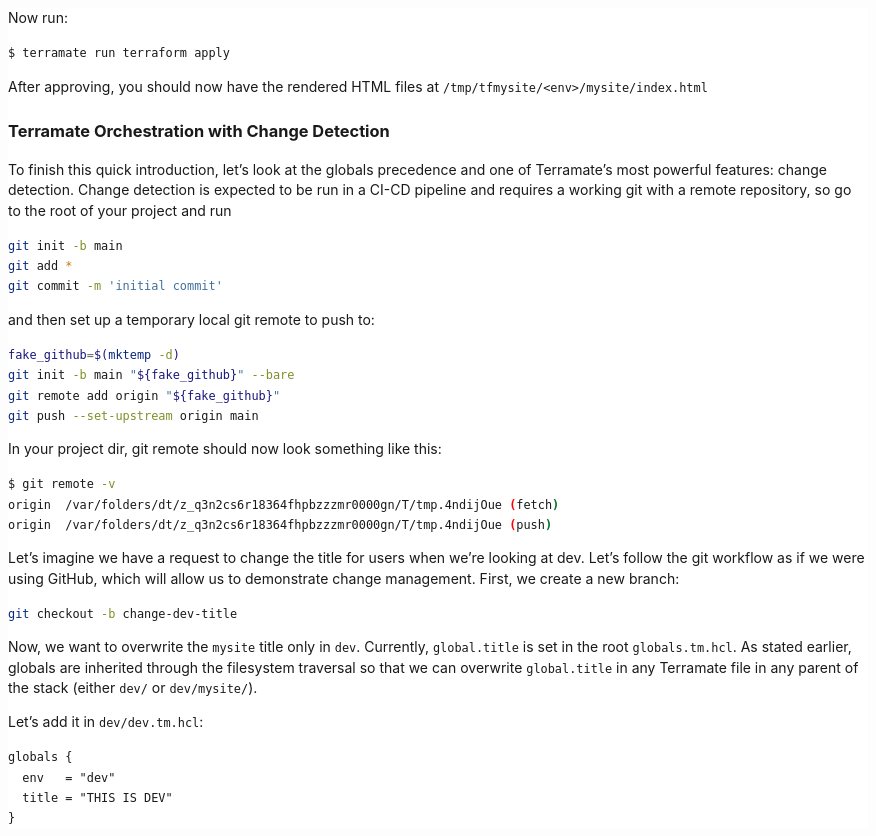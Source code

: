 Now run:

```bash
$ terramate run terraform apply
```

After approving, you should now have the rendered HTML files at `/tmp/tfmysite/<env>/mysite/index.html`

### Terramate Orchestration with Change Detection

To finish this quick introduction, let’s look at the globals precedence and one of Terramate’s most powerful features: change detection. Change detection is expected to be run in a CI-CD pipeline and requires a working git with a remote repository, so go to the root of your project and run

```bash
git init -b main
git add *
git commit -m 'initial commit'
```

and then set up a temporary local git remote to push to:

```bash
fake_github=$(mktemp -d)
git init -b main "${fake_github}" --bare
git remote add origin "${fake_github}"
git push --set-upstream origin main
```

In your project dir, git remote should now look something like this:

```bash
$ git remote -v
origin  /var/folders/dt/z_q3n2cs6r18364fhpbzzzmr0000gn/T/tmp.4ndijOue (fetch)
origin  /var/folders/dt/z_q3n2cs6r18364fhpbzzzmr0000gn/T/tmp.4ndijOue (push)
```

Let’s imagine we have a request to change the title for users when we’re looking at dev. Let’s follow the git workflow as if we were using GitHub, which will allow us to demonstrate change management. First, we create a new branch:

```bash
git checkout -b change-dev-title
```

Now, we want to overwrite the `mysite` title only in `dev`. Currently, `global.title` is set in the root `globals.tm.hcl`. As stated earlier, globals are inherited through the filesystem traversal so that we can overwrite `global.title` in any Terramate file in any parent of the stack (either `dev/` or `dev/mysite/`).

Let’s add it in `dev/dev.tm.hcl`:

```hcl
globals {
  env   = "dev"
  title = "THIS IS DEV"
}
```
